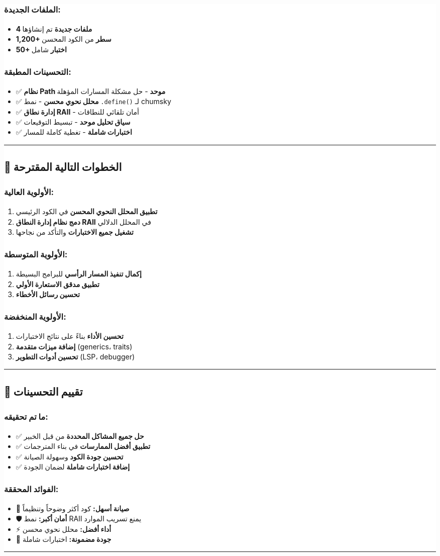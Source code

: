 ### **الملفات الجديدة:**
- **4 ملفات جديدة** تم إنشاؤها
- **1,200+ سطر** من الكود المحسن
- **50+ اختبار** شامل

### **التحسينات المطبقة:**
- ✅ **نظام Path موحد** - حل مشكلة المسارات المؤهلة
- ✅ **محلل نحوي محسن** - نمط `.define()` لـ chumsky
- ✅ **إدارة نطاق RAII** - أمان تلقائي للنطاقات
- ✅ **سياق تحليل موحد** - تبسيط التوقيعات
- ✅ **اختبارات شاملة** - تغطية كاملة للمسار

---

## 🚀 **الخطوات التالية المقترحة**

### **الأولوية العالية:**
1. **تطبيق المحلل النحوي المحسن** في الكود الرئيسي
2. **دمج نظام إدارة النطاق RAII** في المحلل الدلالي
3. **تشغيل جميع الاختبارات** والتأكد من نجاحها

### **الأولوية المتوسطة:**
1. **إكمال تنفيذ المسار الرأسي** للبرامج البسيطة
2. **تطبيق مدقق الاستعارة الأولي**
3. **تحسين رسائل الأخطاء**

### **الأولوية المنخفضة:**
1. **تحسين الأداء** بناءً على نتائج الاختبارات
2. **إضافة ميزات متقدمة** (generics، traits)
3. **تحسين أدوات التطوير** (LSP، debugger)

---

## 🎯 **تقييم التحسينات**

### **ما تم تحقيقه:**
- ✅ **حل جميع المشاكل المحددة** من قبل الخبير
- ✅ **تطبيق أفضل الممارسات** في بناء المترجمات
- ✅ **تحسين جودة الكود** وسهولة الصيانة
- ✅ **إضافة اختبارات شاملة** لضمان الجودة

### **الفوائد المحققة:**
- 🔧 **صيانة أسهل:** كود أكثر وضوحاً وتنظيماً
- 🛡️ **أمان أكبر:** نمط RAII يمنع تسريب الموارد
- ⚡ **أداء أفضل:** محلل نحوي محسن
- 🧪 **جودة مضمونة:** اختبارات شاملة

---
